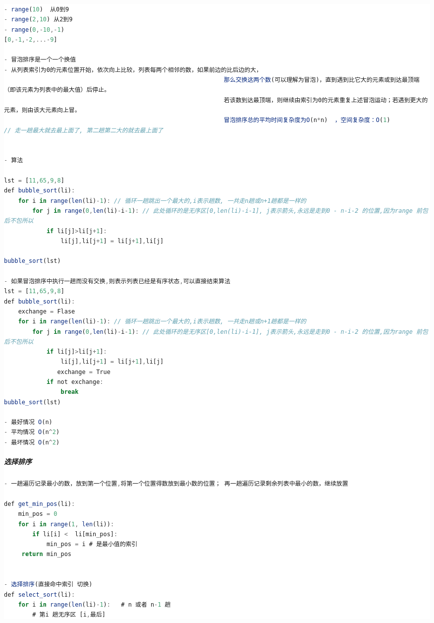 ```js
- range(10)  从0到9
- range(2,10) 从2到9
- range(0,-10,-1)
[0,-1,-2,...-9]

- 冒泡排序是一个一个换值
- 从列表索引为0的元素位置开始，依次向上比较，列表每两个相邻的数，如果前边的比后边的大，
															  那么交换这两个数(可以理解为冒泡)，直到遇到比它大的元素或到达最顶端（即该元素为列表中的最大值）后停止。
															  若该数到达最顶端，则继续由索引为0的元素重复上述冒泡运动；若遇到更大的元素，则由该大元素向上冒。
															  冒泡排序总的平均时间复杂度为O(n*n)  ，空间复杂度：O(1)
// 走一趟最大就去最上面了, 第二趟第二大的就去最上面了


- 算法

lst = [11,65,9,8]
def bubble_sort(li):
	for i in range(len(li)-1): // 循环一趟跳出一个最大的,i表示趟数, 一共走n趟或n+1趟都是一样的
    	for j in range(0,len(li)-i-1): // 此处循环的是无序区[0,len(li)-i-1], j表示箭头,永远是走到0 - n-i-2 的位置,因为range 前包后不包所以
			if li[j]>li[j+1]:
            	li[j],li[j+1] = li[j+1],li[j]
			
bubble_sort(lst)

- 如果冒泡排序中执行一趟而没有交换,则表示列表已经是有序状态,可以直接结束算法
lst = [11,65,9,8]
def bubble_sort(li):
	exchange = Flase
	for i in range(len(li)-1): // 循环一趟跳出一个最大的,i表示趟数, 一共走n趟或n+1趟都是一样的
    	for j in range(0,len(li)-i-1): // 此处循环的是无序区[0,len(li)-i-1], j表示箭头,永远是走到0 - n-i-2 的位置,因为range 前包后不包所以
			if li[j]>li[j+1]:
            	li[j],li[j+1] = li[j+1],li[j]
			   exchange = True
			if not exchange:
				break		
bubble_sort(lst)

- 最好情况 O(n)
- 平均情况 O(n^2)
- 最坏情况 O(n^2)

```

##### 选择排序

```js
- 一趟遍历记录最小的数，放到第一个位置,将第一个位置得数放到最小数的位置； 再一趟遍历记录剩余列表中最小的数，继续放置

def get_min_pos(li):
	min_pos = 0
	for i in range(1, len(li)):
    	if li[i] <  li[min_pos]:
        	min_pos = i # 是最小值的索引
     return min_pos  


- 选择排序(直接命中索引 切换)
def select_sort(li):
	for i in range(len(li)-1):   # n 或者 n-1 趟
    	# 第i 趟无序区 [i,最后]
```